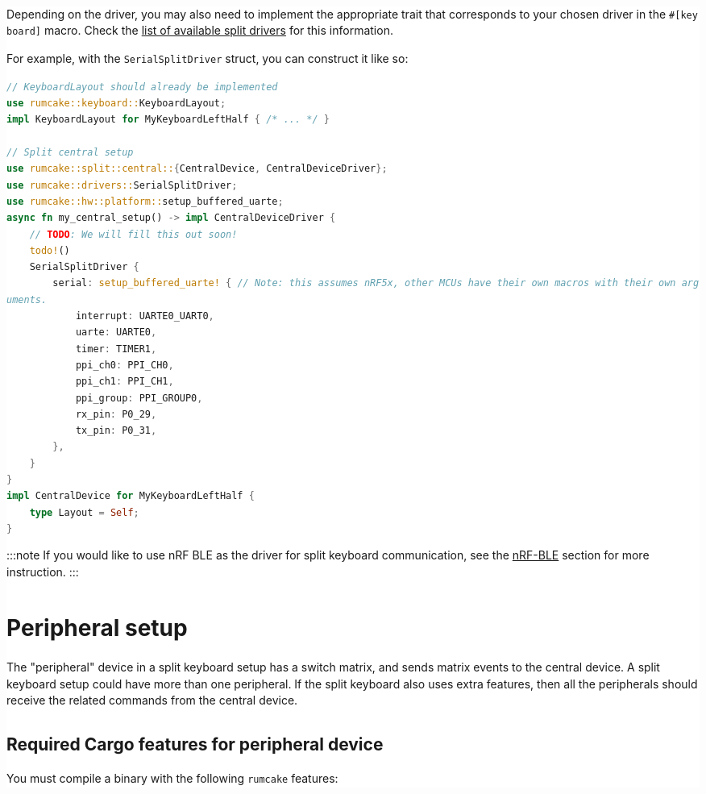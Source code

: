 Depending on the driver, you may also need to implement the appropriate trait that corresponds to your chosen driver in the `#[keyboard]` macro.
Check the [list of available split drivers](#available-drivers) for this information.

For example, with the `SerialSplitDriver` struct, you can construct it like so:

```rust del={11-12} ins={13-23}
// KeyboardLayout should already be implemented
use rumcake::keyboard::KeyboardLayout;
impl KeyboardLayout for MyKeyboardLeftHalf { /* ... */ }

// Split central setup
use rumcake::split::central::{CentralDevice, CentralDeviceDriver};
use rumcake::drivers::SerialSplitDriver;
use rumcake::hw::platform::setup_buffered_uarte;
async fn my_central_setup() -> impl CentralDeviceDriver {
    // TODO: We will fill this out soon!
    todo!()
    SerialSplitDriver {
        serial: setup_buffered_uarte! { // Note: this assumes nRF5x, other MCUs have their own macros with their own arguments.
            interrupt: UARTE0_UART0,
            uarte: UARTE0,
            timer: TIMER1,
            ppi_ch0: PPI_CH0,
            ppi_ch1: PPI_CH1,
            ppi_group: PPI_GROUP0,
            rx_pin: P0_29,
            tx_pin: P0_31,
        },
    }
}
impl CentralDevice for MyKeyboardLeftHalf {
    type Layout = Self;
}
```

:::note
If you would like to use nRF BLE as the driver for split keyboard communication, see the [nRF-BLE](#nrf-ble-driver) section for more instruction.
:::

# Peripheral setup

The "peripheral" device in a split keyboard setup has a switch matrix, and sends matrix events to the central device. A split keyboard setup could have more than one peripheral.
If the split keyboard also uses extra features, then all the peripherals should receive the related commands from the central device.

## Required Cargo features for peripheral device

You must compile a binary with the following `rumcake` features:
